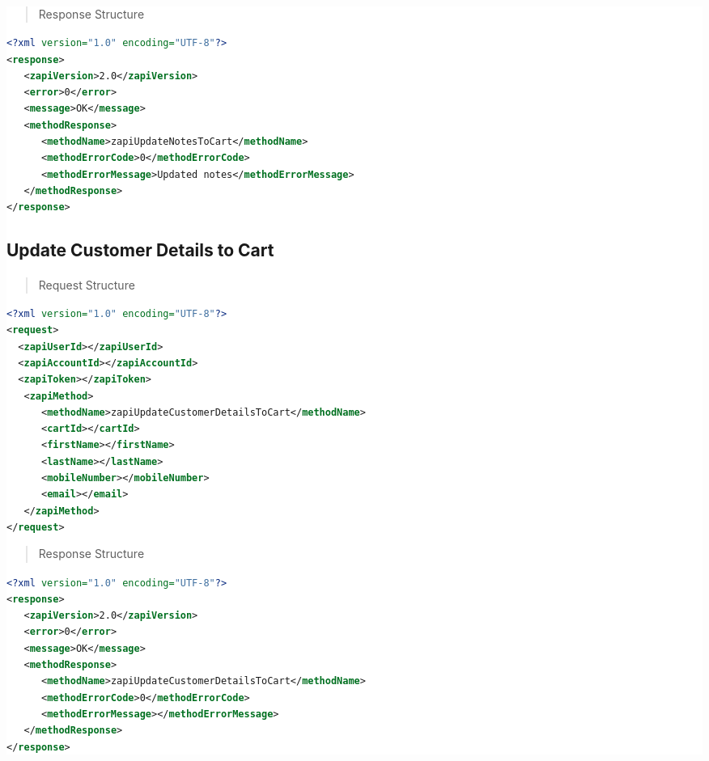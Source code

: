 > Response Structure

```xml
<?xml version="1.0" encoding="UTF-8"?>
<response>
   <zapiVersion>2.0</zapiVersion>
   <error>0</error>
   <message>OK</message>
   <methodResponse>
      <methodName>zapiUpdateNotesToCart</methodName>
      <methodErrorCode>0</methodErrorCode>
      <methodErrorMessage>Updated notes</methodErrorMessage>
   </methodResponse>
</response>

```

## Update Customer Details to Cart

> Request Structure

```xml
<?xml version="1.0" encoding="UTF-8"?>
<request>
  <zapiUserId></zapiUserId>
  <zapiAccountId></zapiAccountId>
  <zapiToken></zapiToken>
   <zapiMethod>
      <methodName>zapiUpdateCustomerDetailsToCart</methodName>
      <cartId></cartId>
      <firstName></firstName>
      <lastName></lastName>
      <mobileNumber></mobileNumber>
      <email></email>
   </zapiMethod>
</request>
```

> Response Structure

```xml
<?xml version="1.0" encoding="UTF-8"?>
<response>
   <zapiVersion>2.0</zapiVersion>
   <error>0</error>
   <message>OK</message>
   <methodResponse>
      <methodName>zapiUpdateCustomerDetailsToCart</methodName>
      <methodErrorCode>0</methodErrorCode>
      <methodErrorMessage></methodErrorMessage>
   </methodResponse>
</response>

```
